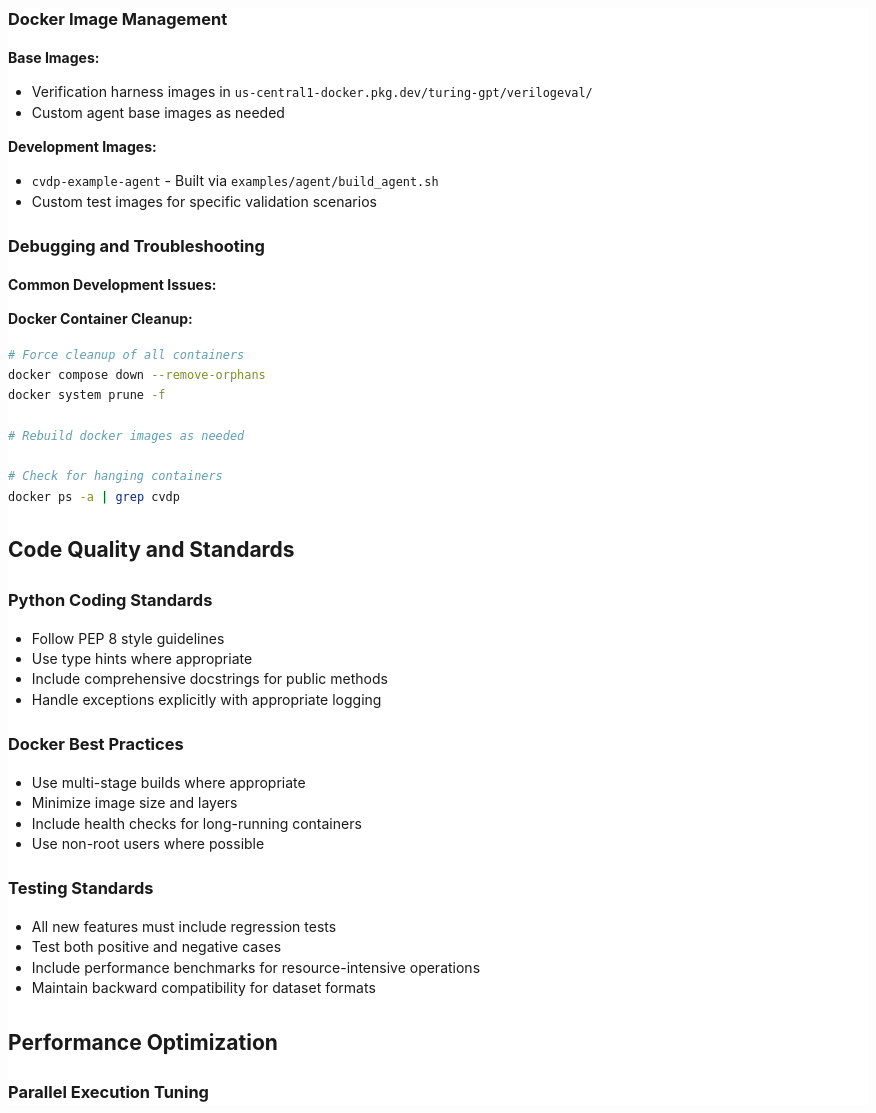 ### Docker Image Management

**Base Images:**
- Verification harness images in `us-central1-docker.pkg.dev/turing-gpt/verilogeval/`
- Custom agent base images as needed

**Development Images:**
- `cvdp-example-agent` - Built via `examples/agent/build_agent.sh`
- Custom test images for specific validation scenarios

### Debugging and Troubleshooting

**Common Development Issues:**

**Docker Container Cleanup:**
```bash
# Force cleanup of all containers
docker compose down --remove-orphans
docker system prune -f

# Rebuild docker images as needed

# Check for hanging containers
docker ps -a | grep cvdp
```

## Code Quality and Standards

### Python Coding Standards
- Follow PEP 8 style guidelines
- Use type hints where appropriate
- Include comprehensive docstrings for public methods
- Handle exceptions explicitly with appropriate logging

### Docker Best Practices
- Use multi-stage builds where appropriate
- Minimize image size and layers
- Include health checks for long-running containers
- Use non-root users where possible

### Testing Standards
- All new features must include regression tests
- Test both positive and negative cases
- Include performance benchmarks for resource-intensive operations
- Maintain backward compatibility for dataset formats

## Performance Optimization

### Parallel Execution Tuning
